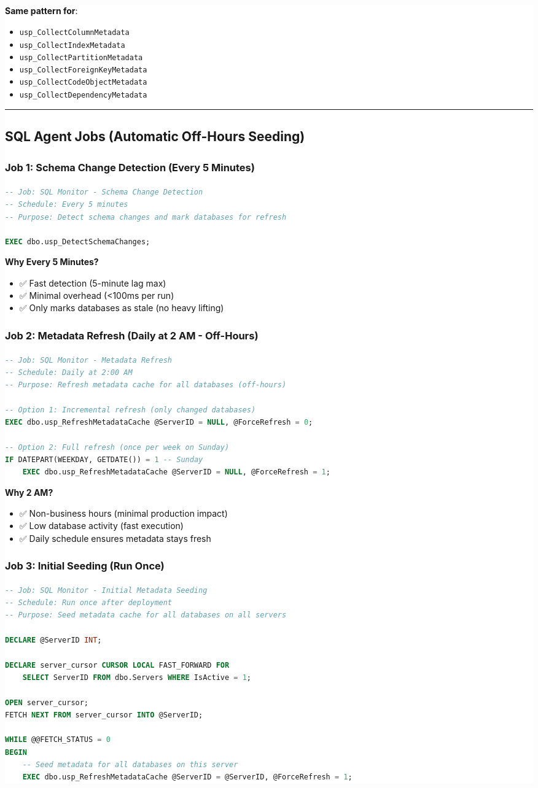 **Same pattern for**:
- `usp_CollectColumnMetadata`
- `usp_CollectIndexMetadata`
- `usp_CollectPartitionMetadata`
- `usp_CollectForeignKeyMetadata`
- `usp_CollectCodeObjectMetadata`
- `usp_CollectDependencyMetadata`

---

## SQL Agent Jobs (Automatic Off-Hours Seeding)

### Job 1: Schema Change Detection (Every 5 Minutes)

```sql
-- Job: SQL Monitor - Schema Change Detection
-- Schedule: Every 5 minutes
-- Purpose: Detect schema changes and mark databases for refresh

EXEC dbo.usp_DetectSchemaChanges;
```

**Why Every 5 Minutes?**
- ✅ Fast detection (5-minute lag max)
- ✅ Minimal overhead (<100ms per run)
- ✅ Only marks databases as stale (no heavy lifting)

### Job 2: Metadata Refresh (Daily at 2 AM - Off-Hours)

```sql
-- Job: SQL Monitor - Metadata Refresh
-- Schedule: Daily at 2:00 AM
-- Purpose: Refresh metadata cache for all databases (off-hours)

-- Option 1: Incremental refresh (only changed databases)
EXEC dbo.usp_RefreshMetadataCache @ServerID = NULL, @ForceRefresh = 0;

-- Option 2: Full refresh (once per week on Sunday)
IF DATEPART(WEEKDAY, GETDATE()) = 1 -- Sunday
    EXEC dbo.usp_RefreshMetadataCache @ServerID = NULL, @ForceRefresh = 1;
```

**Why 2 AM?**
- ✅ Non-business hours (minimal production impact)
- ✅ Low database activity (fast execution)
- ✅ Daily schedule ensures metadata stays fresh

### Job 3: Initial Seeding (Run Once)

```sql
-- Job: SQL Monitor - Initial Metadata Seeding
-- Schedule: Run once after deployment
-- Purpose: Seed metadata cache for all databases on all servers

DECLARE @ServerID INT;

DECLARE server_cursor CURSOR LOCAL FAST_FORWARD FOR
    SELECT ServerID FROM dbo.Servers WHERE IsActive = 1;

OPEN server_cursor;
FETCH NEXT FROM server_cursor INTO @ServerID;

WHILE @@FETCH_STATUS = 0
BEGIN
    -- Seed metadata for all databases on this server
    EXEC dbo.usp_RefreshMetadataCache @ServerID = @ServerID, @ForceRefresh = 1;
```